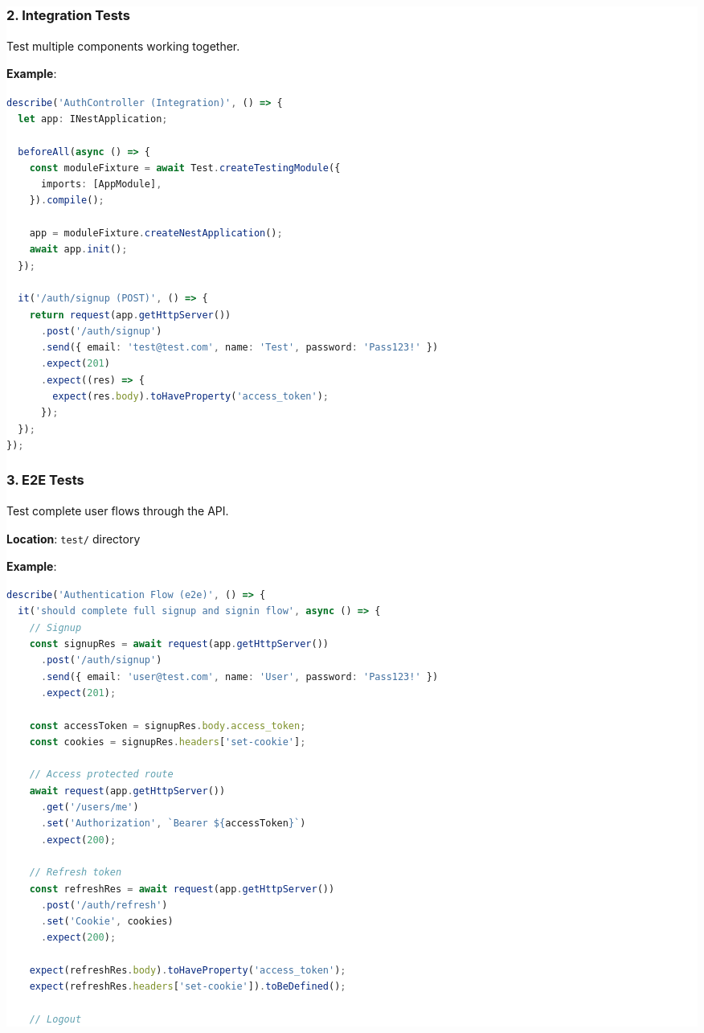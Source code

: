 ### 2. Integration Tests

Test multiple components working together.

**Example**:
```typescript
describe('AuthController (Integration)', () => {
  let app: INestApplication;

  beforeAll(async () => {
    const moduleFixture = await Test.createTestingModule({
      imports: [AppModule],
    }).compile();

    app = moduleFixture.createNestApplication();
    await app.init();
  });

  it('/auth/signup (POST)', () => {
    return request(app.getHttpServer())
      .post('/auth/signup')
      .send({ email: 'test@test.com', name: 'Test', password: 'Pass123!' })
      .expect(201)
      .expect((res) => {
        expect(res.body).toHaveProperty('access_token');
      });
  });
});
```

### 3. E2E Tests

Test complete user flows through the API.

**Location**: `test/` directory

**Example**:
```typescript
describe('Authentication Flow (e2e)', () => {
  it('should complete full signup and signin flow', async () => {
    // Signup
    const signupRes = await request(app.getHttpServer())
      .post('/auth/signup')
      .send({ email: 'user@test.com', name: 'User', password: 'Pass123!' })
      .expect(201);

    const accessToken = signupRes.body.access_token;
    const cookies = signupRes.headers['set-cookie'];

    // Access protected route
    await request(app.getHttpServer())
      .get('/users/me')
      .set('Authorization', `Bearer ${accessToken}`)
      .expect(200);

    // Refresh token
    const refreshRes = await request(app.getHttpServer())
      .post('/auth/refresh')
      .set('Cookie', cookies)
      .expect(200);

    expect(refreshRes.body).toHaveProperty('access_token');
    expect(refreshRes.headers['set-cookie']).toBeDefined();

    // Logout
```